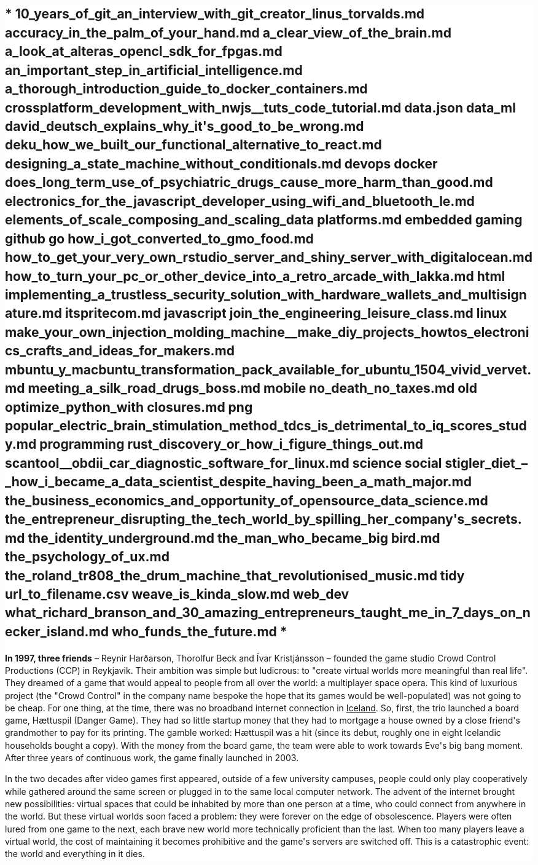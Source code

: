 ## * 10_years_of_git_an_interview_with_git_creator_linus_torvalds.md accuracy_in_the_palm_of_your_hand.md a_clear_view_of_the_brain.md a_look_at_alteras_opencl_sdk_for_fpgas.md an_important_step_in_artificial_intelligence.md a_thorough_introduction_guide_to_docker_containers.md crossplatform_development_with_nwjs__tuts_code_tutorial.md data.json data_ml david_deutsch_explains_why_it's_good_to_be_wrong.md deku_how_we_built_our_functional_alternative_to_react.md designing_a_state_machine_without_conditionals.md devops docker does_long_term_use_of_psychiatric_drugs_cause_more_harm_than_good.md electronics_for_the_javascript_developer_using_wifi_and_bluetooth_le.md elements_of_scale_composing_and_scaling_data platforms.md embedded gaming github go how_i_got_converted_to_gmo_food.md how_to_get_your_very_own_rstudio_server_and_shiny_server_with_digitalocean.md how_to_turn_your_pc_or_other_device_into_a_retro_arcade_with_lakka.md html implementing_a_trustless_security_solution_with_hardware_wallets_and_multisignature.md itspritecom.md javascript join_the_engineering_leisure_class.md linux make_your_own_injection_molding_machine__make_diy_projects_howtos_electronics_crafts_and_ideas_for_makers.md mbuntu_y_macbuntu_transformation_pack_available_for_ubuntu_1504_vivid_vervet.md meeting_a_silk_road_drugs_boss.md mobile no_death_no_taxes.md old optimize_python_with closures.md png popular_electric_brain_stimulation_method_tdcs_is_detrimental_to_iq_scores_study.md programming rust_discovery_or_how_i_figure_things_out.md scantool__obdii_car_diagnostic_software_for_linux.md science social stigler_diet_–_how_i_became_a_data_scientist_despite_having_been_a_math_major.md the_business_economics_and_opportunity_of_opensource_data_science.md the_entrepreneur_disrupting_the_tech_world_by_spilling_her_company's_secrets.md the_identity_underground.md the_man_who_became_big bird.md the_psychology_of_ux.md the_roland_tr808_the_drum_machine_that_revolutionised_music.md tidy url_to_filename.csv weave_is_kinda_slow.md web_dev what_richard_branson_and_30_amazing_entrepreneurs_taught_me_in_7_days_on_necker_island.md who_funds_the_future.md *

**In 1997, three friends** – Reynir Harðarson, Thorolfur Beck and Ívar Kristjánsson – founded the game studio Crowd Control Productions (CCP) in Reykjavik. Their ambition was simple but ludicrous: to "create virtual worlds more meaningful than real life". They dreamed of a game that would appeal to people from all over the world: a multiplayer space opera. This kind of luxurious project (the "Crowd Control" in the company name bespoke the hope that its games would be well-populated) was not going to be cheap. For one thing, at the time, there was no broadband internet connection in [Iceland](http://www.theguardian.com/world/iceland). So, first, the trio launched a board game, Hættuspil (Danger Game). They had so little startup money that they had to mortgage a house owned by a close friend's grandmother to pay for its printing. The gamble worked: Hættuspil was a hit (since its debut, roughly one in eight Icelandic households bought a copy). With the money from the board game, the team were able to work towards Eve's big bang moment. After three years of continuous work, the game finally launched in 2003.

In the two decades after video games first appeared, outside of a few university campuses, people could only play cooperatively while gathered around the same screen or plugged in to the same local computer network. The advent of the internet brought new possibilities: virtual spaces that could be inhabited by more than one person at a time, who could connect from anywhere in the world. But these virtual worlds soon faced a problem: they were forever on the edge of obsolescence. Players were often lured from one game to the next, each brave new world more technically proficient than the last. When too many players leave a virtual world, the cost of maintaining it becomes prohibitive and the game's servers are switched off. This is a catastrophic event: the world and everything in it dies.

